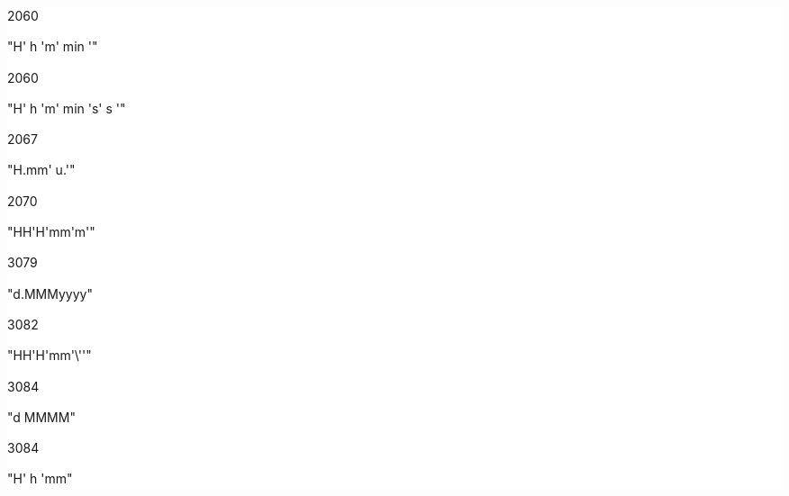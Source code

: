   </td>
 </tr>
 <tr>
  <td>
  <p>2060</p>
  </td>
  <td>
  <p>&quot;H' h 'm' min '&quot;</p>
  </td>
 </tr>
 <tr>
  <td>
  <p>2060</p>
  </td>
  <td>
  <p>&quot;H' h 'm' min 's' s '&quot;</p>
  </td>
 </tr>
 <tr>
  <td>
  <p>2067</p>
  </td>
  <td>
  <p>&quot;H.mm' u.'&quot;</p>
  </td>
 </tr>
 <tr>
  <td>
  <p>2070</p>
  </td>
  <td>
  <p>&quot;HH'H'mm'm'&quot;</p>
  </td>
 </tr>
 <tr>
  <td>
  <p>3079</p>
  </td>
  <td>
  <p>&quot;d.MMMyyyy&quot;</p>
  </td>
 </tr>
 <tr>
  <td>
  <p>3082</p>
  </td>
  <td>
  <p>&quot;HH'H'mm'\''&quot;</p>
  </td>
 </tr>
 <tr>
  <td>
  <p>3084</p>
  </td>
  <td>
  <p>&quot;d MMMM&quot;</p>
  </td>
 </tr>
 <tr>
  <td>
  <p>3084</p>
  </td>
  <td>
  <p>&quot;H' h 'mm&quot;</p>